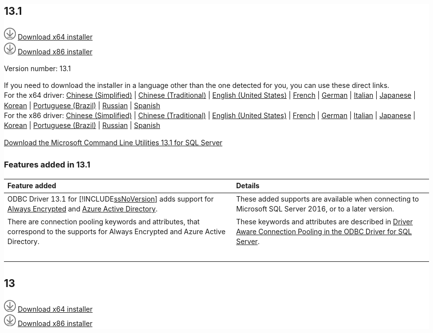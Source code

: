 ## 13.1

![download](../../../ssms/media/download-icon.png) [Download x64 installer](https://go.microsoft.com/fwlink/?linkid=2121020)  
![download](../../../ssms/media/download-icon.png) [Download x86 installer](https://go.microsoft.com/fwlink/?linkid=2120923)  

Version number: 13.1  

If you need to download the installer in a language other than the one detected for you, you can use these direct links.  
For the x64 driver: [Chinese (Simplified)](https://go.microsoft.com/fwlink/?linkid=2121020&clcid=0x804) | [Chinese (Traditional)](https://go.microsoft.com/fwlink/?linkid=2121020&clcid=0x404) | [English (United States)](https://go.microsoft.com/fwlink/?linkid=2121020&clcid=0x409) | [French](https://go.microsoft.com/fwlink/?linkid=2121020&clcid=0x40c) | [German](https://go.microsoft.com/fwlink/?linkid=2121020&clcid=0x407) | [Italian](https://go.microsoft.com/fwlink/?linkid=2121020&clcid=0x410) | [Japanese](https://go.microsoft.com/fwlink/?linkid=2121020&clcid=0x411) | [Korean](https://go.microsoft.com/fwlink/?linkid=2121020&clcid=0x412) | [Portuguese (Brazil)](https://go.microsoft.com/fwlink/?linkid=2121020&clcid=0x416) | [Russian](https://go.microsoft.com/fwlink/?linkid=2121020&clcid=0x419) | [Spanish](https://go.microsoft.com/fwlink/?linkid=2121020&clcid=0x40a)  
For the x86 driver: [Chinese (Simplified)](https://go.microsoft.com/fwlink/?linkid=2120923&clcid=0x804) | [Chinese (Traditional)](https://go.microsoft.com/fwlink/?linkid=2120923&clcid=0x404) | [English (United States)](https://go.microsoft.com/fwlink/?linkid=2120923&clcid=0x409) | [French](https://go.microsoft.com/fwlink/?linkid=2120923&clcid=0x40c) | [German](https://go.microsoft.com/fwlink/?linkid=2120923&clcid=0x407) | [Italian](https://go.microsoft.com/fwlink/?linkid=2120923&clcid=0x410) | [Japanese](https://go.microsoft.com/fwlink/?linkid=2120923&clcid=0x411) | [Korean](https://go.microsoft.com/fwlink/?linkid=2120923&clcid=0x412) | [Portuguese (Brazil)](https://go.microsoft.com/fwlink/?linkid=2120923&clcid=0x416) | [Russian](https://go.microsoft.com/fwlink/?linkid=2120923&clcid=0x419) | [Spanish](https://go.microsoft.com/fwlink/?linkid=2120923&clcid=0x40a)  

[Download the Microsoft Command Line Utilities 13.1 for SQL Server](https://www.microsoft.com/download/details.aspx?id=53591)

### Features added in 13.1

| Feature added | Details |
| :------------ | :------ |
| ODBC Driver 13.1 for [!INCLUDE[ssNoVersion](../../../includes/ssnoversion-md.md)] adds support for [Always Encrypted](../using-always-encrypted-with-the-odbc-driver.md) and [Azure Active Directory](../using-azure-active-directory.md). | These added supports are available when connecting to Microsoft SQL Server 2016, or to a later version. |
| There are connection pooling keywords and attributes, that correspond to the supports for Always Encrypted and Azure Active Directory. | These keywords and attributes are described in [Driver Aware Connection Pooling in the ODBC Driver for SQL Server](driver-aware-connection-pooling-in-the-odbc-driver-for-sql-server.md). |
| &nbsp; | &nbsp; |

## 13

![download](../../../ssms/media/download-icon.png) [Download x64 installer](https://go.microsoft.com/fwlink/?linkid=2121118)  
![download](../../../ssms/media/download-icon.png) [Download x86 installer](https://go.microsoft.com/fwlink/?linkid=2120924)  
